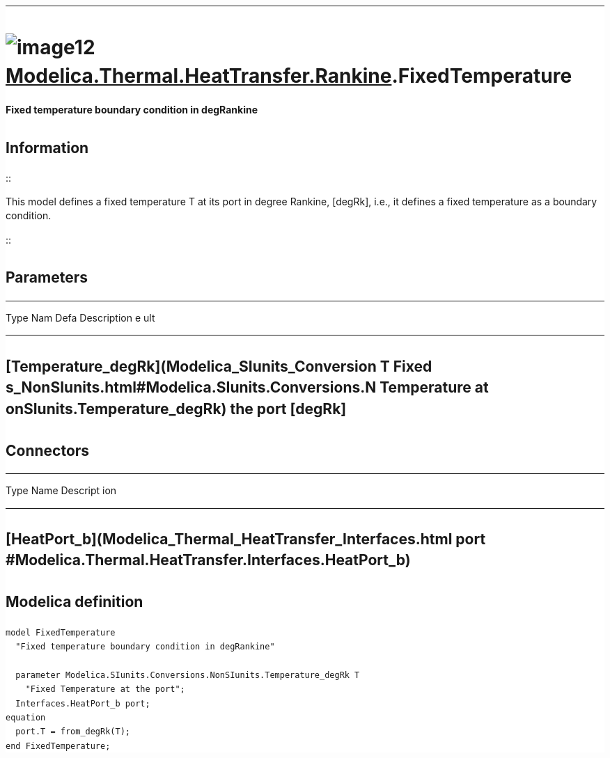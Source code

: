 * * * * *

![image12](Modelica.Thermal.HeatTransfer.Rankine.FixedTemperatureI.png) [Modelica.Thermal.HeatTransfer.Rankine](Modelica_Thermal_HeatTransfer_Rankine.html#Modelica.Thermal.HeatTransfer.Rankine).FixedTemperature
==================================================================================================================================================================================================================

**Fixed temperature boundary condition in degRankine**

Information
-----------

::

This model defines a fixed temperature T at its port in degree Rankine,
[degRk], i.e., it defines a fixed temperature as a boundary condition.

::

Parameters
----------

  -------------------------------------------------------------------------
  Type                                             Nam Defa Description
                                                   e   ult  
  ------------------------------------------------ --- ---- ---------------
  [Temperature\_degRk](Modelica_SIunits_Conversion T        Fixed
  s_NonSIunits.html#Modelica.SIunits.Conversions.N          Temperature at
  onSIunits.Temperature_degRk)                              the port
                                                            [degRk]
  -------------------------------------------------------------------------

Connectors
----------

  -------------------------------------------------------------------------
  Type                                                        Name Descript
                                                                   ion
  ----------------------------------------------------------- ---- --------
  [HeatPort\_b](Modelica_Thermal_HeatTransfer_Interfaces.html port 
  #Modelica.Thermal.HeatTransfer.Interfaces.HeatPort_b)            
  -------------------------------------------------------------------------

Modelica definition
-------------------

    model FixedTemperature 
      "Fixed temperature boundary condition in degRankine"

      parameter Modelica.SIunits.Conversions.NonSIunits.Temperature_degRk T 
        "Fixed Temperature at the port";
      Interfaces.HeatPort_b port;
    equation 
      port.T = from_degRk(T);
    end FixedTemperature;
